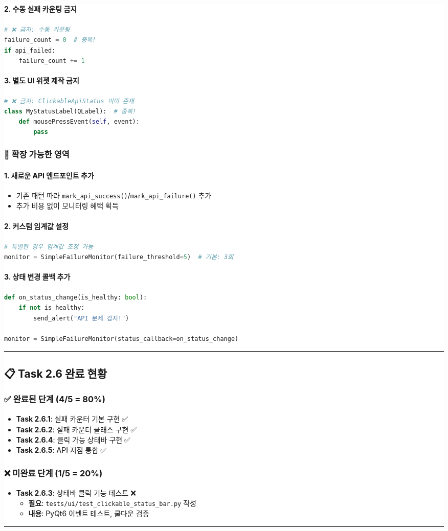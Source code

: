 #### 2. 수동 실패 카운팅 금지
```python
# ❌ 금지: 수동 카운팅
failure_count = 0  # 중복!
if api_failed:
    failure_count += 1
```

#### 3. 별도 UI 위젯 제작 금지
```python
# ❌ 금지: ClickableApiStatus 이미 존재
class MyStatusLabel(QLabel):  # 중복!
    def mousePressEvent(self, event):
        pass
```

### 🔧 **확장 가능한 영역**

#### 1. 새로운 API 엔드포인트 추가
- 기존 패턴 따라 `mark_api_success()`/`mark_api_failure()` 추가
- 추가 비용 없이 모니터링 혜택 획득

#### 2. 커스텀 임계값 설정
```python
# 특별한 경우 임계값 조정 가능
monitor = SimpleFailureMonitor(failure_threshold=5)  # 기본: 3회
```

#### 3. 상태 변경 콜백 추가
```python
def on_status_change(is_healthy: bool):
    if not is_healthy:
        send_alert("API 문제 감지!")

monitor = SimpleFailureMonitor(status_callback=on_status_change)
```

---

## 📋 Task 2.6 완료 현황

### ✅ **완료된 단계** (4/5 = 80%)
- **Task 2.6.1**: 실패 카운터 기본 구현 ✅
- **Task 2.6.2**: 실패 카운터 클래스 구현 ✅
- **Task 2.6.4**: 클릭 가능 상태바 구현 ✅
- **Task 2.6.5**: API 지점 통합 ✅

### ❌ **미완료 단계** (1/5 = 20%)
- **Task 2.6.3**: 상태바 클릭 기능 테스트 ❌
  - **필요**: `tests/ui/test_clickable_status_bar.py` 작성
  - **내용**: PyQt6 이벤트 테스트, 쿨다운 검증

---